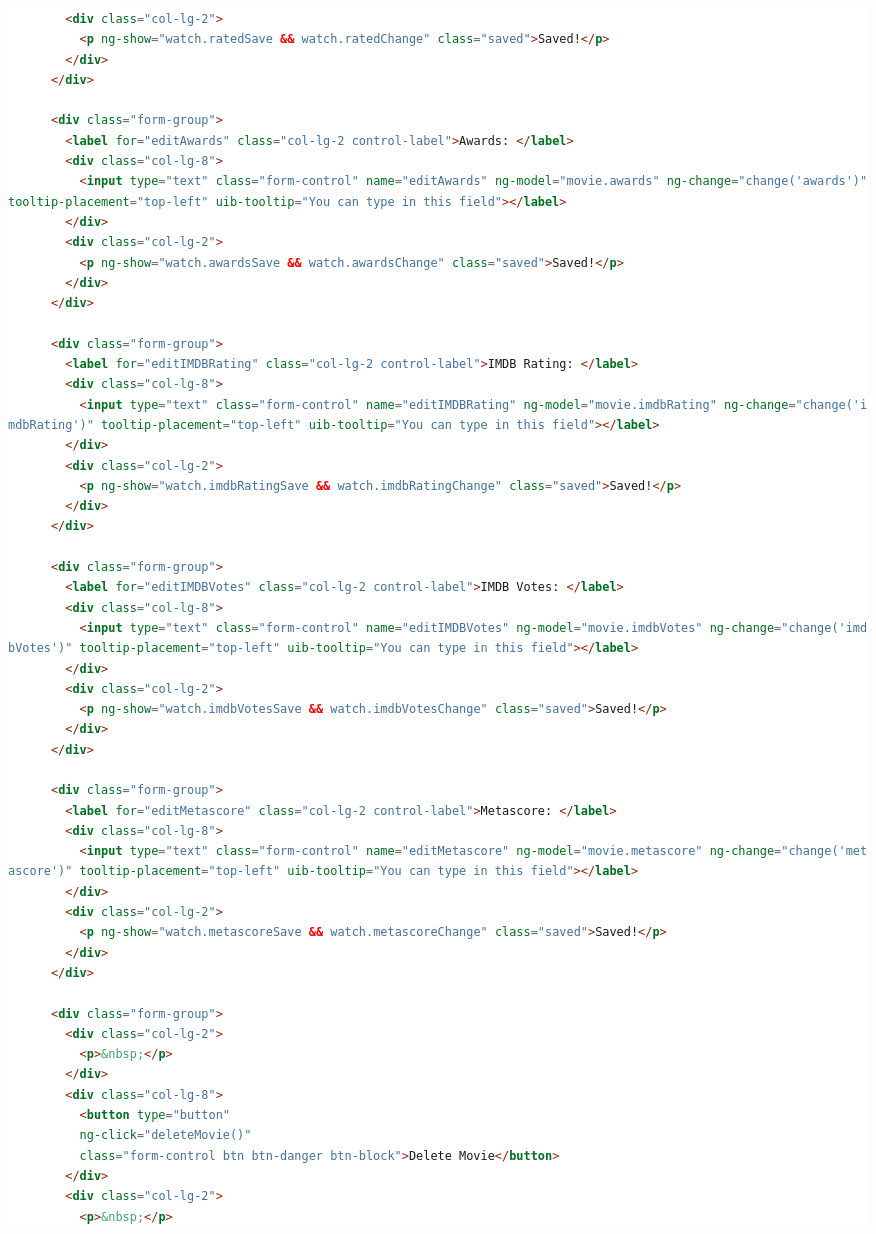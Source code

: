 ```html
        <div class="col-lg-2">
          <p ng-show="watch.ratedSave && watch.ratedChange" class="saved">Saved!</p>
        </div>
      </div>

      <div class="form-group">
        <label for="editAwards" class="col-lg-2 control-label">Awards: </label>
        <div class="col-lg-8">
          <input type="text" class="form-control" name="editAwards" ng-model="movie.awards" ng-change="change('awards')" tooltip-placement="top-left" uib-tooltip="You can type in this field"></label>
        </div>
        <div class="col-lg-2">
          <p ng-show="watch.awardsSave && watch.awardsChange" class="saved">Saved!</p>
        </div>
      </div>

      <div class="form-group">
        <label for="editIMDBRating" class="col-lg-2 control-label">IMDB Rating: </label>
        <div class="col-lg-8">
          <input type="text" class="form-control" name="editIMDBRating" ng-model="movie.imdbRating" ng-change="change('imdbRating')" tooltip-placement="top-left" uib-tooltip="You can type in this field"></label>
        </div>
        <div class="col-lg-2">
          <p ng-show="watch.imdbRatingSave && watch.imdbRatingChange" class="saved">Saved!</p>
        </div>
      </div>

      <div class="form-group">
        <label for="editIMDBVotes" class="col-lg-2 control-label">IMDB Votes: </label>
        <div class="col-lg-8">
          <input type="text" class="form-control" name="editIMDBVotes" ng-model="movie.imdbVotes" ng-change="change('imdbVotes')" tooltip-placement="top-left" uib-tooltip="You can type in this field"></label>
        </div>
        <div class="col-lg-2">
          <p ng-show="watch.imdbVotesSave && watch.imdbVotesChange" class="saved">Saved!</p>
        </div>
      </div>

      <div class="form-group">
        <label for="editMetascore" class="col-lg-2 control-label">Metascore: </label>
        <div class="col-lg-8">
          <input type="text" class="form-control" name="editMetascore" ng-model="movie.metascore" ng-change="change('metascore')" tooltip-placement="top-left" uib-tooltip="You can type in this field"></label>
        </div>
        <div class="col-lg-2">
          <p ng-show="watch.metascoreSave && watch.metascoreChange" class="saved">Saved!</p>
        </div>
      </div>

      <div class="form-group">
        <div class="col-lg-2">
          <p>&nbsp;</p>
        </div>
        <div class="col-lg-8">
          <button type="button"
          ng-click="deleteMovie()"
          class="form-control btn btn-danger btn-block">Delete Movie</button>
        </div>
        <div class="col-lg-2">
          <p>&nbsp;</p>
```